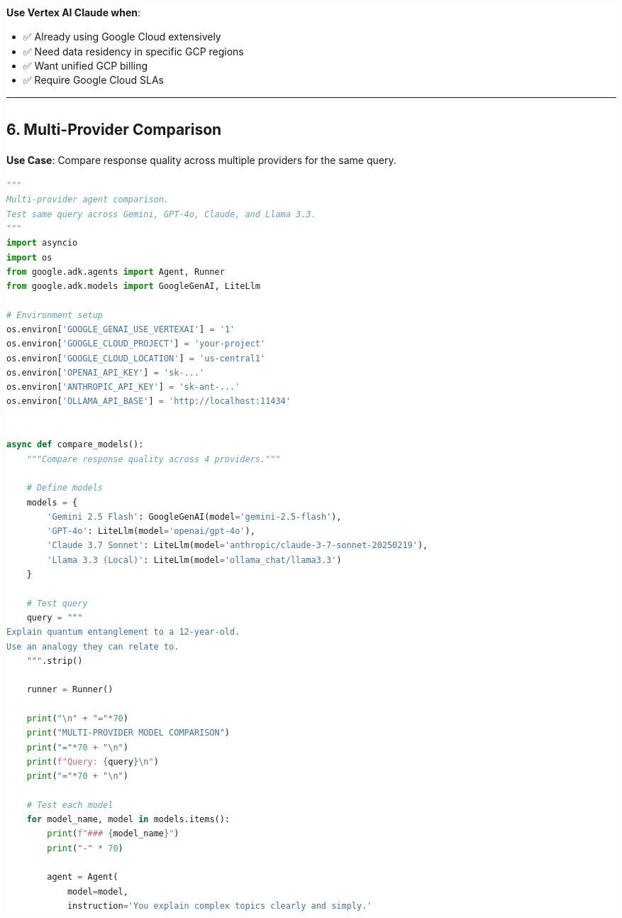 **Use Vertex AI Claude when**:
- ✅ Already using Google Cloud extensively
- ✅ Need data residency in specific GCP regions
- ✅ Want unified GCP billing
- ✅ Require Google Cloud SLAs

---

## 6. Multi-Provider Comparison

**Use Case**: Compare response quality across multiple providers for the same query.

```python
"""
Multi-provider agent comparison.
Test same query across Gemini, GPT-4o, Claude, and Llama 3.3.
"""
import asyncio
import os
from google.adk.agents import Agent, Runner
from google.adk.models import GoogleGenAI, LiteLlm

# Environment setup
os.environ['GOOGLE_GENAI_USE_VERTEXAI'] = '1'
os.environ['GOOGLE_CLOUD_PROJECT'] = 'your-project'
os.environ['GOOGLE_CLOUD_LOCATION'] = 'us-central1'
os.environ['OPENAI_API_KEY'] = 'sk-...'
os.environ['ANTHROPIC_API_KEY'] = 'sk-ant-...'
os.environ['OLLAMA_API_BASE'] = 'http://localhost:11434'


async def compare_models():
    """Compare response quality across 4 providers."""
    
    # Define models
    models = {
        'Gemini 2.5 Flash': GoogleGenAI(model='gemini-2.5-flash'),
        'GPT-4o': LiteLlm(model='openai/gpt-4o'),
        'Claude 3.7 Sonnet': LiteLlm(model='anthropic/claude-3-7-sonnet-20250219'),
        'Llama 3.3 (Local)': LiteLlm(model='ollama_chat/llama3.3')
    }
    
    # Test query
    query = """
Explain quantum entanglement to a 12-year-old.
Use an analogy they can relate to.
    """.strip()
    
    runner = Runner()
    
    print("\n" + "="*70)
    print("MULTI-PROVIDER MODEL COMPARISON")
    print("="*70 + "\n")
    print(f"Query: {query}\n")
    print("="*70 + "\n")
    
    # Test each model
    for model_name, model in models.items():
        print(f"### {model_name}")
        print("-" * 70)
        
        agent = Agent(
            model=model,
            instruction='You explain complex topics clearly and simply.'
```